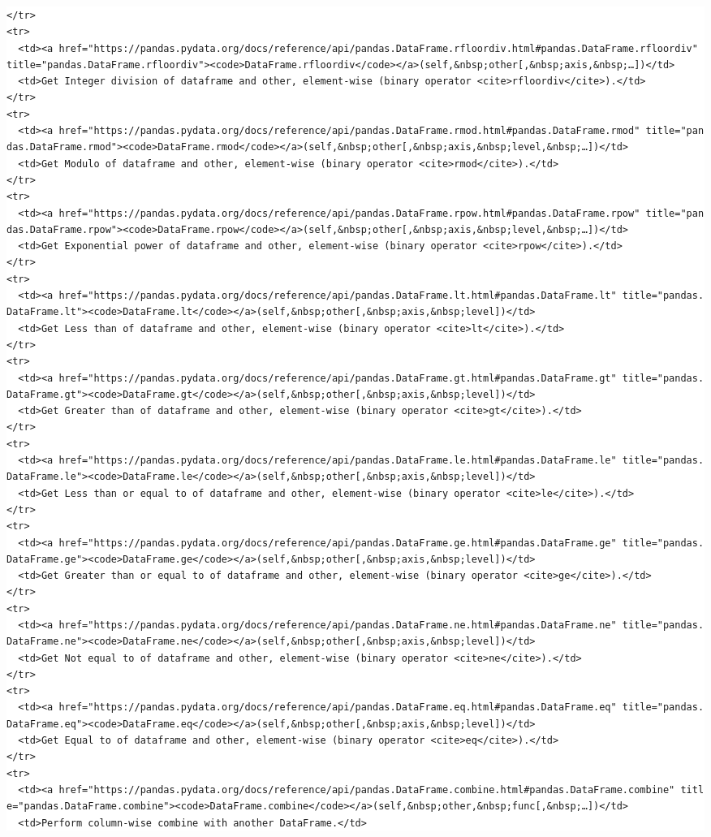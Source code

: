     </tr>
    <tr>
      <td><a href="https://pandas.pydata.org/docs/reference/api/pandas.DataFrame.rfloordiv.html#pandas.DataFrame.rfloordiv" title="pandas.DataFrame.rfloordiv"><code>DataFrame.rfloordiv</code></a>(self,&nbsp;other[,&nbsp;axis,&nbsp;…])</td>
      <td>Get Integer division of dataframe and other, element-wise (binary operator <cite>rfloordiv</cite>).</td>
    </tr>
    <tr>
      <td><a href="https://pandas.pydata.org/docs/reference/api/pandas.DataFrame.rmod.html#pandas.DataFrame.rmod" title="pandas.DataFrame.rmod"><code>DataFrame.rmod</code></a>(self,&nbsp;other[,&nbsp;axis,&nbsp;level,&nbsp;…])</td>
      <td>Get Modulo of dataframe and other, element-wise (binary operator <cite>rmod</cite>).</td>
    </tr>
    <tr>
      <td><a href="https://pandas.pydata.org/docs/reference/api/pandas.DataFrame.rpow.html#pandas.DataFrame.rpow" title="pandas.DataFrame.rpow"><code>DataFrame.rpow</code></a>(self,&nbsp;other[,&nbsp;axis,&nbsp;level,&nbsp;…])</td>
      <td>Get Exponential power of dataframe and other, element-wise (binary operator <cite>rpow</cite>).</td>
    </tr>
    <tr>
      <td><a href="https://pandas.pydata.org/docs/reference/api/pandas.DataFrame.lt.html#pandas.DataFrame.lt" title="pandas.DataFrame.lt"><code>DataFrame.lt</code></a>(self,&nbsp;other[,&nbsp;axis,&nbsp;level])</td>
      <td>Get Less than of dataframe and other, element-wise (binary operator <cite>lt</cite>).</td>
    </tr>
    <tr>
      <td><a href="https://pandas.pydata.org/docs/reference/api/pandas.DataFrame.gt.html#pandas.DataFrame.gt" title="pandas.DataFrame.gt"><code>DataFrame.gt</code></a>(self,&nbsp;other[,&nbsp;axis,&nbsp;level])</td>
      <td>Get Greater than of dataframe and other, element-wise (binary operator <cite>gt</cite>).</td>
    </tr>
    <tr>
      <td><a href="https://pandas.pydata.org/docs/reference/api/pandas.DataFrame.le.html#pandas.DataFrame.le" title="pandas.DataFrame.le"><code>DataFrame.le</code></a>(self,&nbsp;other[,&nbsp;axis,&nbsp;level])</td>
      <td>Get Less than or equal to of dataframe and other, element-wise (binary operator <cite>le</cite>).</td>
    </tr>
    <tr>
      <td><a href="https://pandas.pydata.org/docs/reference/api/pandas.DataFrame.ge.html#pandas.DataFrame.ge" title="pandas.DataFrame.ge"><code>DataFrame.ge</code></a>(self,&nbsp;other[,&nbsp;axis,&nbsp;level])</td>
      <td>Get Greater than or equal to of dataframe and other, element-wise (binary operator <cite>ge</cite>).</td>
    </tr>
    <tr>
      <td><a href="https://pandas.pydata.org/docs/reference/api/pandas.DataFrame.ne.html#pandas.DataFrame.ne" title="pandas.DataFrame.ne"><code>DataFrame.ne</code></a>(self,&nbsp;other[,&nbsp;axis,&nbsp;level])</td>
      <td>Get Not equal to of dataframe and other, element-wise (binary operator <cite>ne</cite>).</td>
    </tr>
    <tr>
      <td><a href="https://pandas.pydata.org/docs/reference/api/pandas.DataFrame.eq.html#pandas.DataFrame.eq" title="pandas.DataFrame.eq"><code>DataFrame.eq</code></a>(self,&nbsp;other[,&nbsp;axis,&nbsp;level])</td>
      <td>Get Equal to of dataframe and other, element-wise (binary operator <cite>eq</cite>).</td>
    </tr>
    <tr>
      <td><a href="https://pandas.pydata.org/docs/reference/api/pandas.DataFrame.combine.html#pandas.DataFrame.combine" title="pandas.DataFrame.combine"><code>DataFrame.combine</code></a>(self,&nbsp;other,&nbsp;func[,&nbsp;…])</td>
      <td>Perform column-wise combine with another DataFrame.</td>